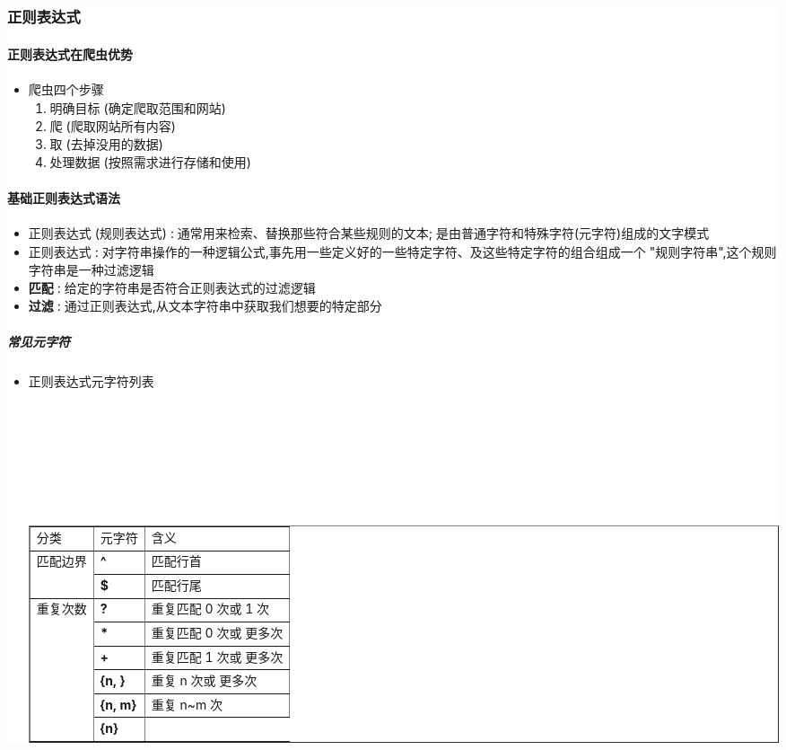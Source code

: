 ### 正则表达式

#### 正则表达式在爬虫优势

+ 爬虫四个步骤
  1. 明确目标 (确定爬取范围和网站)
  2. 爬 (爬取网站所有内容)
  3. 取 (去掉没用的数据)
  4. 处理数据 (按照需求进行存储和使用)

#### 基础正则表达式语法

+ 正则表达式 (规则表达式) : 通常用来检索、替换那些符合某些规则的文本; 是由普通字符和特殊字符(元字符)组成的文字模式
+ 正则表达式 : 对字符串操作的一种逻辑公式,事先用一些定义好的一些特定字符、及这些特定字符的组合组成一个 "规则字符串",这个规则字符串是一种过滤逻辑
+ **匹配** : 给定的字符串是否符合正则表达式的过滤逻辑
+ **过滤** : 通过正则表达式,从文本字符串中获取我们想要的特定部分

##### 常见元字符

+ 正则表达式元字符列表

  <table border="1" cellspacing="0">
     <tr>
        <td>分类</td>
        <td>元字符</td>
        <td>含义</td>
     </tr>
     <tr>
        <td rowspan="2">匹配边界</td>
        <td><b>^</b></td>
        <td>匹配行首</td>
     </tr>
     <tr>
        <br/>
        <td><b>$</b></td>
        <td>匹配行尾</td>
     </tr>
      <tr>
          <td rowspan="6">重复次数</td>
          <td><b>?</b></td>
          <td>重复匹配 0 次或 1 次</td>
      </tr>
      <tr>
          <br/>
          <td><b>*</b></td>
          <td>重复匹配 0 次或 更多次</td>
      </tr>
      <tr>
          <br/>
          <td><b>+</b></td>
          <td>重复匹配 1 次或 更多次</td>
      </tr>
      <tr>
          <br/>
          <td><b>{n, }</b></td>
          <td>重复 n 次或 更多次</td>
      </tr>
      <tr>
          <br/>
          <td><b>{n, m}</b></td>
          <td>重复 n~m 次</td>
      </tr>
      <tr>
          <br/>
          <td><b>{n}</b></td>